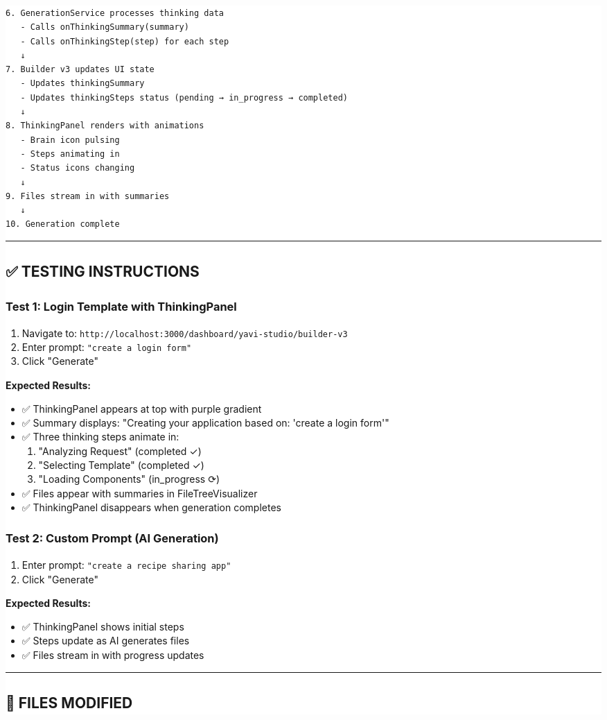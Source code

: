 ```
6. GenerationService processes thinking data
   - Calls onThinkingSummary(summary)
   - Calls onThinkingStep(step) for each step
   ↓
7. Builder v3 updates UI state
   - Updates thinkingSummary
   - Updates thinkingSteps status (pending → in_progress → completed)
   ↓
8. ThinkingPanel renders with animations
   - Brain icon pulsing
   - Steps animating in
   - Status icons changing
   ↓
9. Files stream in with summaries
   ↓
10. Generation complete
```

---

## ✅ TESTING INSTRUCTIONS

### Test 1: Login Template with ThinkingPanel
1. Navigate to: `http://localhost:3000/dashboard/yavi-studio/builder-v3`
2. Enter prompt: `"create a login form"`
3. Click "Generate"

**Expected Results:**
- ✅ ThinkingPanel appears at top with purple gradient
- ✅ Summary displays: "Creating your application based on: 'create a login form'"
- ✅ Three thinking steps animate in:
  1. "Analyzing Request" (completed ✓)
  2. "Selecting Template" (completed ✓)
  3. "Loading Components" (in_progress ⟳)
- ✅ Files appear with summaries in FileTreeVisualizer
- ✅ ThinkingPanel disappears when generation completes

### Test 2: Custom Prompt (AI Generation)
1. Enter prompt: `"create a recipe sharing app"`
2. Click "Generate"

**Expected Results:**
- ✅ ThinkingPanel shows initial steps
- ✅ Steps update as AI generates files
- ✅ Files stream in with progress updates

---

## 📝 FILES MODIFIED
